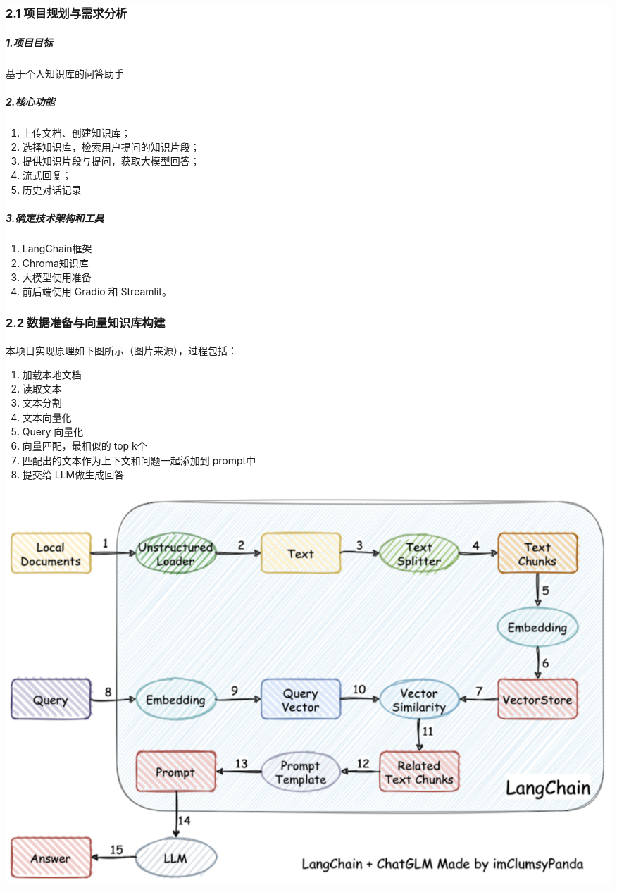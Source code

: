 ### 2.1 项目规划与需求分析

##### 1.项目目标

基于个人知识库的问答助手

##### 2.核心功能

1. 上传文档、创建知识库；
2. 选择知识库，检索用户提问的知识片段；
3. 提供知识片段与提问，获取大模型回答；
4. 流式回复；
5. 历史对话记录

##### 3.确定技术架构和工具

1. LangChain框架
2. Chroma知识库
3. 大模型使用准备
4. 前后端使用 Gradio 和 Streamlit。

### 2.2 数据准备与向量知识库构建

本项目实现原理如下图所示（图片来源），过程包括：

1. 加载本地文档
2. 读取文本
3. 文本分割
4. 文本向量化
5. Query 向量化
6. 向量匹配，最相似的 top k个
7. 匹配出的文本作为上下文和问题一起添加到 prompt中
8. 提交给 LLM做生成回答

![1703233603549](images/1703233603549.png)
